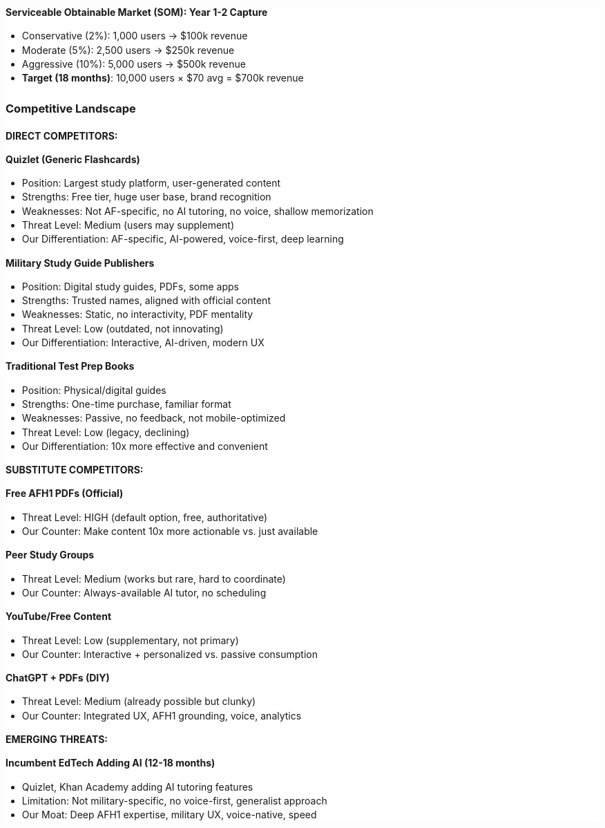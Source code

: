 **Serviceable Obtainable Market (SOM): Year 1-2 Capture**
- Conservative (2%): 1,000 users → $100k revenue
- Moderate (5%): 2,500 users → $250k revenue
- Aggressive (10%): 5,000 users → $500k revenue
- **Target (18 months)**: 10,000 users × $70 avg = $700k revenue

### Competitive Landscape

**DIRECT COMPETITORS:**

**Quizlet (Generic Flashcards)**
- Position: Largest study platform, user-generated content
- Strengths: Free tier, huge user base, brand recognition
- Weaknesses: Not AF-specific, no AI tutoring, no voice, shallow memorization
- Threat Level: Medium (users may supplement)
- Our Differentiation: AF-specific, AI-powered, voice-first, deep learning

**Military Study Guide Publishers**
- Position: Digital study guides, PDFs, some apps
- Strengths: Trusted names, aligned with official content
- Weaknesses: Static, no interactivity, PDF mentality
- Threat Level: Low (outdated, not innovating)
- Our Differentiation: Interactive, AI-driven, modern UX

**Traditional Test Prep Books**
- Position: Physical/digital guides
- Strengths: One-time purchase, familiar format
- Weaknesses: Passive, no feedback, not mobile-optimized
- Threat Level: Low (legacy, declining)
- Our Differentiation: 10x more effective and convenient

**SUBSTITUTE COMPETITORS:**

**Free AFH1 PDFs (Official)**
- Threat Level: HIGH (default option, free, authoritative)
- Our Counter: Make content 10x more actionable vs. just available

**Peer Study Groups**
- Threat Level: Medium (works but rare, hard to coordinate)
- Our Counter: Always-available AI tutor, no scheduling

**YouTube/Free Content**
- Threat Level: Low (supplementary, not primary)
- Our Counter: Interactive + personalized vs. passive consumption

**ChatGPT + PDFs (DIY)**
- Threat Level: Medium (already possible but clunky)
- Our Counter: Integrated UX, AFH1 grounding, voice, analytics

**EMERGING THREATS:**

**Incumbent EdTech Adding AI (12-18 months)**
- Quizlet, Khan Academy adding AI tutoring features
- Limitation: Not military-specific, no voice-first, generalist approach
- Our Moat: Deep AFH1 expertise, military UX, voice-native, speed
